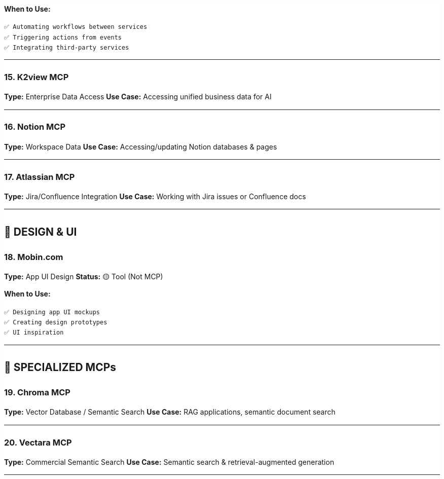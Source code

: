 **When to Use:**
```
✅ Automating workflows between services
✅ Triggering actions from events
✅ Integrating third-party services
```

---

### 15. K2view MCP
**Type:** Enterprise Data Access
**Use Case:** Accessing unified business data for AI

---

### 16. Notion MCP
**Type:** Workspace Data
**Use Case:** Accessing/updating Notion databases & pages

---

### 17. Atlassian MCP
**Type:** Jira/Confluence Integration
**Use Case:** Working with Jira issues or Confluence docs

---

## 🎨 DESIGN & UI

### 18. Mobin.com
**Type:** App UI Design
**Status:** 🟡 Tool (Not MCP)

**When to Use:**
```
✅ Designing app UI mockups
✅ Creating design prototypes
✅ UI inspiration
```

---

## 🧠 SPECIALIZED MCPs

### 19. Chroma MCP
**Type:** Vector Database / Semantic Search
**Use Case:** RAG applications, semantic document search

---

### 20. Vectara MCP
**Type:** Commercial Semantic Search
**Use Case:** Semantic search & retrieval-augmented generation

---